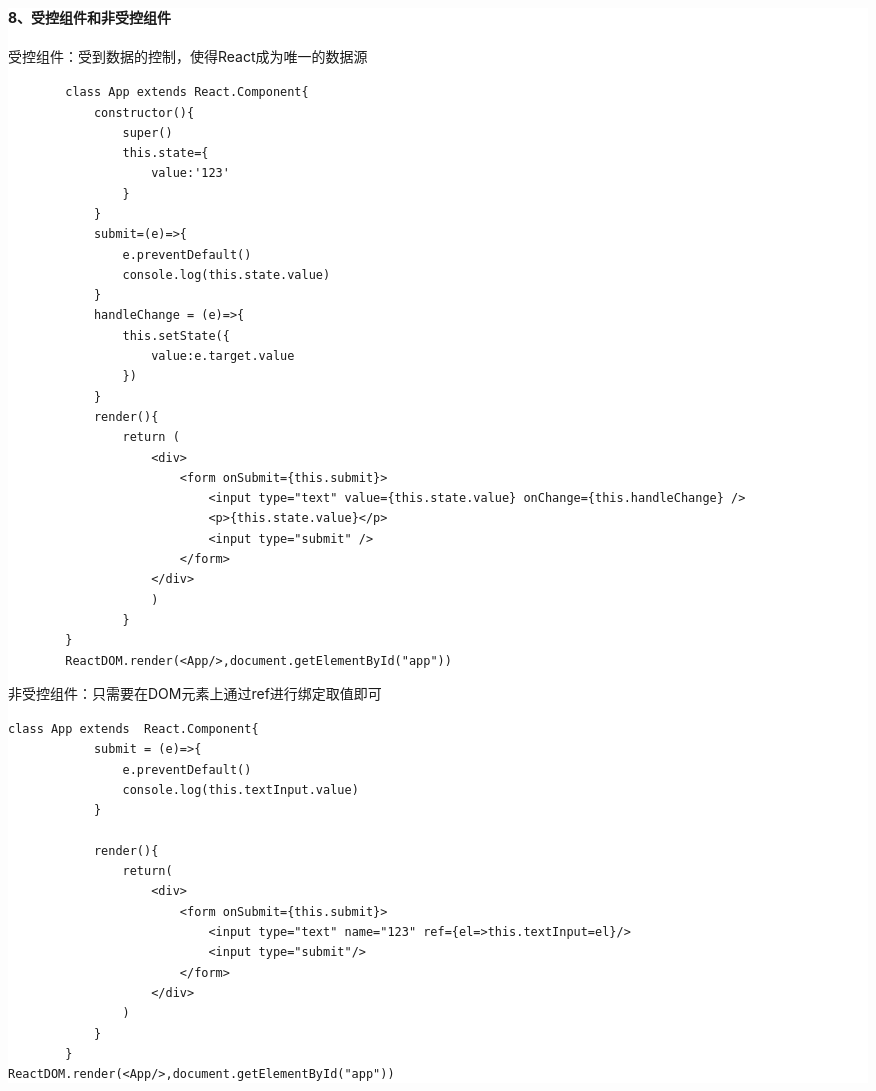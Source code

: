#### 8、受控组件和非受控组件

受控组件：受到数据的控制，使得React成为唯一的数据源

```
        class App extends React.Component{
            constructor(){
                super()
                this.state={
                    value:'123'
                }
            }
            submit=(e)=>{
                e.preventDefault()
                console.log(this.state.value)
            }
            handleChange = (e)=>{
                this.setState({
                    value:e.target.value
                })
            }
            render(){
                return (
                    <div>
                        <form onSubmit={this.submit}>
                            <input type="text" value={this.state.value} onChange={this.handleChange} />
                            <p>{this.state.value}</p>  
                            <input type="submit" />
                        </form>    
                    </div>
                    )
                }
        }
        ReactDOM.render(<App/>,document.getElementById("app"))
```

非受控组件：只需要在DOM元素上通过ref进行绑定取值即可

```
class App extends  React.Component{
            submit = (e)=>{
                e.preventDefault()
                console.log(this.textInput.value)
            }

            render(){
                return(
                    <div>
                        <form onSubmit={this.submit}>
                            <input type="text" name="123" ref={el=>this.textInput=el}/>
                            <input type="submit"/>    
                        </form>    
                    </div>
                )
            }
        }
ReactDOM.render(<App/>,document.getElementById("app"))
```
